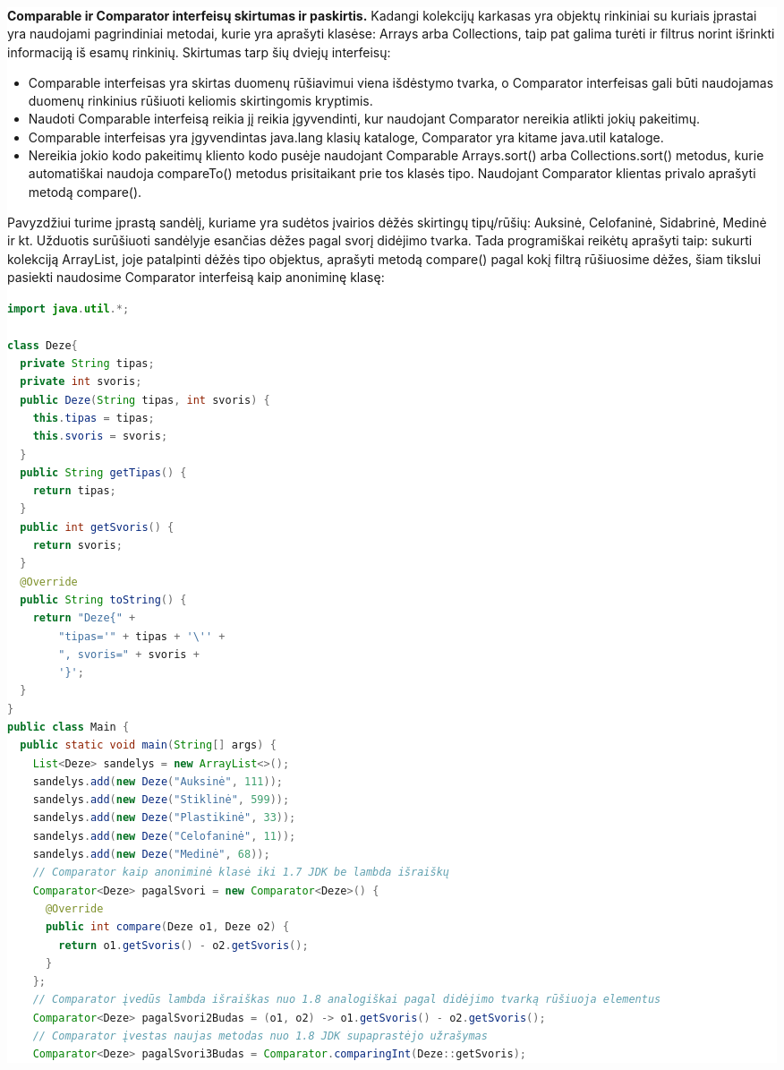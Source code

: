 **Comparable ir Comparator interfeisų skirtumas ir paskirtis.** Kadangi kolekcijų karkasas yra objektų rinkiniai su kuriais įprastai yra naudojami pagrindiniai metodai, kurie yra aprašyti klasėse: Arrays arba Collections, taip pat galima turėti ir filtrus norint išrinkti informaciją iš esamų rinkinių. Skirtumas tarp šių dviejų interfeisų:

* Comparable interfeisas yra skirtas duomenų rūšiavimui viena išdėstymo tvarka, o Comparator interfeisas gali būti naudojamas duomenų rinkinius rūšiuoti keliomis skirtingomis kryptimis.
* Naudoti Comparable interfeisą reikia jį reikia įgyvendinti, kur naudojant Comparator nereikia atlikti jokių pakeitimų.
* Comparable interfeisas yra įgyvendintas java.lang klasių kataloge, Comparator yra kitame java.util kataloge.
* Nereikia jokio kodo pakeitimų kliento kodo pusėje naudojant Comparable Arrays.sort() arba Collections.sort() metodus, kurie automatiškai naudoja compareTo() metodus prisitaikant prie tos klasės tipo. Naudojant Comparator klientas privalo aprašyti metodą compare().

Pavyzdžiui turime įprastą sandėlį, kuriame yra sudėtos įvairios dėžės skirtingų tipų/rūšių: Auksinė, Celofaninė, Sidabrinė, Medinė ir kt. Užduotis surūšiuoti sandėlyje esančias dėžes pagal svorį didėjimo tvarka. Tada programiškai reikėtų aprašyti taip: sukurti kolekciją ArrayList<Deze>, joje patalpinti dėžės tipo objektus, aprašyti metodą compare() pagal kokį filtrą rūšiuosime dėžes, šiam tikslui pasiekti naudosime Comparator interfeisą kaip anoniminę klasę:

~~~java
import java.util.*;

class Deze{
  private String tipas;
  private int svoris;
  public Deze(String tipas, int svoris) {
    this.tipas = tipas;
    this.svoris = svoris;
  }
  public String getTipas() {
    return tipas;
  }
  public int getSvoris() {
    return svoris;
  }
  @Override
  public String toString() {
    return "Deze{" +
        "tipas='" + tipas + '\'' +
        ", svoris=" + svoris +
        '}';
  }
}
public class Main {
  public static void main(String[] args) {
    List<Deze> sandelys = new ArrayList<>();
    sandelys.add(new Deze("Auksinė", 111));
    sandelys.add(new Deze("Stiklinė", 599));
    sandelys.add(new Deze("Plastikinė", 33));
    sandelys.add(new Deze("Celofaninė", 11));
    sandelys.add(new Deze("Medinė", 68));
    // Comparator kaip anoniminė klasė iki 1.7 JDK be lambda išraiškų
    Comparator<Deze> pagalSvori = new Comparator<Deze>() {
      @Override
      public int compare(Deze o1, Deze o2) {
        return o1.getSvoris() - o2.getSvoris();
      }
    };
    // Comparator įvedūs lambda išraiškas nuo 1.8 analogiškai pagal didėjimo tvarką rūšiuoja elementus
    Comparator<Deze> pagalSvori2Budas = (o1, o2) -> o1.getSvoris() - o2.getSvoris();
    // Comparator įvestas naujas metodas nuo 1.8 JDK supaprastėjo užrašymas
    Comparator<Deze> pagalSvori3Budas = Comparator.comparingInt(Deze::getSvoris);
~~~